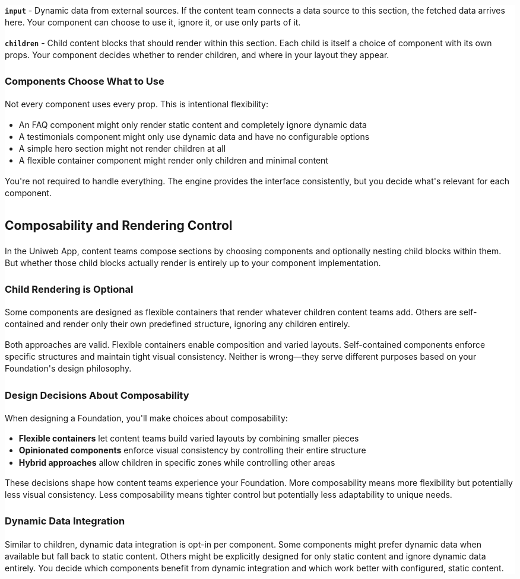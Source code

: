 **`input`** - Dynamic data from external sources. If the content team connects a data source to this section, the fetched data arrives here. Your component can choose to use it, ignore it, or use only parts of it.

**`children`** - Child content blocks that should render within this section. Each child is itself a choice of component with its own props. Your component decides whether to render children, and where in your layout they appear.

### Components Choose What to Use

Not every component uses every prop. This is intentional flexibility:

- An FAQ component might only render static content and completely ignore dynamic data
- A testimonials component might only use dynamic data and have no configurable options
- A simple hero section might not render children at all
- A flexible container component might render only children and minimal content

You're not required to handle everything. The engine provides the interface consistently, but you decide what's relevant for each component.

## Composability and Rendering Control

In the Uniweb App, content teams compose sections by choosing components and optionally nesting child blocks within them. But whether those child blocks actually render is entirely up to your component implementation.

### Child Rendering is Optional

Some components are designed as flexible containers that render whatever children content teams add. Others are self-contained and render only their own predefined structure, ignoring any children entirely.

Both approaches are valid. Flexible containers enable composition and varied layouts. Self-contained components enforce specific structures and maintain tight visual consistency. Neither is wrong—they serve different purposes based on your Foundation's design philosophy.

### Design Decisions About Composability

When designing a Foundation, you'll make choices about composability:

- **Flexible containers** let content teams build varied layouts by combining smaller pieces
- **Opinionated components** enforce visual consistency by controlling their entire structure
- **Hybrid approaches** allow children in specific zones while controlling other areas

These decisions shape how content teams experience your Foundation. More composability means more flexibility but potentially less visual consistency. Less composability means tighter control but potentially less adaptability to unique needs.

### Dynamic Data Integration

Similar to children, dynamic data integration is opt-in per component. Some components might prefer dynamic data when available but fall back to static content. Others might be explicitly designed for only static content and ignore dynamic data entirely. You decide which components benefit from dynamic integration and which work better with configured, static content.

